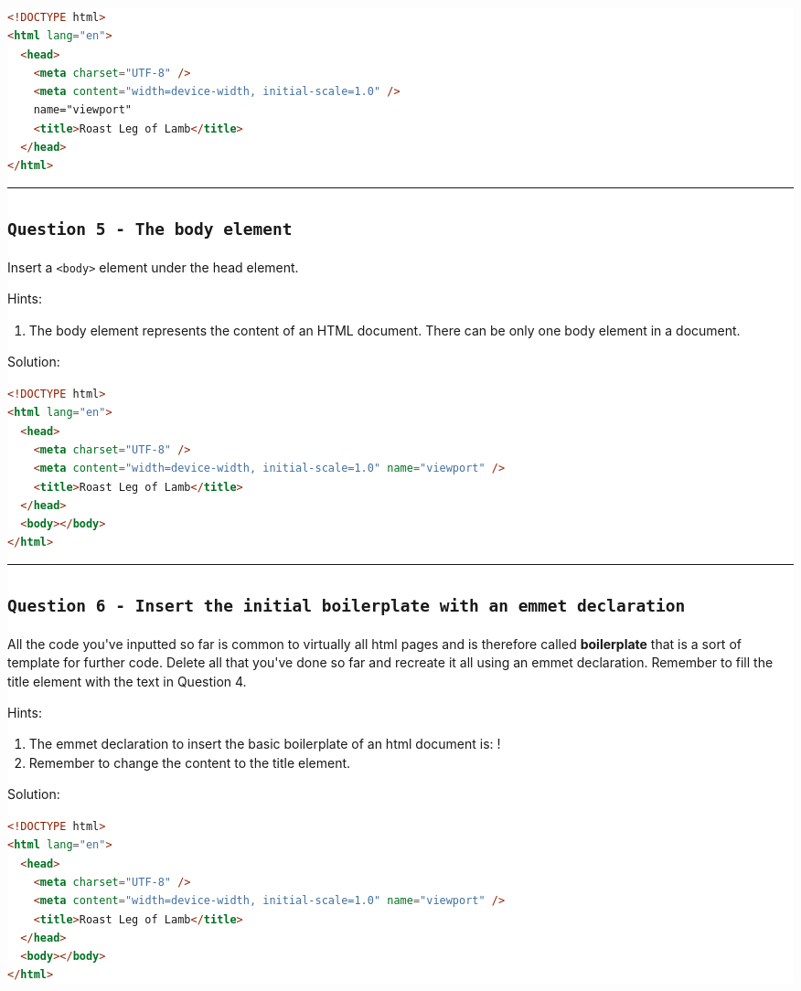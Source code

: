 ```html
<!DOCTYPE html>
<html lang="en">
  <head>
    <meta charset="UTF-8" />
    <meta content="width=device-width, initial-scale=1.0" />
    name="viewport"
    <title>Roast Leg of Lamb</title>
  </head>
</html>
```

---

## `Question 5 - The body element`

Insert a `<body>` element under the head element.

Hints:

1. The body element represents the content of an HTML document. There can be only one body element in a document.

Solution:

```html
<!DOCTYPE html>
<html lang="en">
  <head>
    <meta charset="UTF-8" />
    <meta content="width=device-width, initial-scale=1.0" name="viewport" />
    <title>Roast Leg of Lamb</title>
  </head>
  <body></body>
</html>
```

---

## `Question 6 - Insert the initial boilerplate with an emmet declaration`

All the code you've inputted so far is common to virtually all html pages and is therefore called **boilerplate** that is a sort of template for further code. Delete all that you've done so far and recreate it all using an emmet declaration. Remember to fill the title element with the text in Question 4.

Hints:

1. The emmet declaration to insert the basic boilerplate of an html document is: !
1. Remember to change the content to the title element.

Solution:

```html
<!DOCTYPE html>
<html lang="en">
  <head>
    <meta charset="UTF-8" />
    <meta content="width=device-width, initial-scale=1.0" name="viewport" />
    <title>Roast Leg of Lamb</title>
  </head>
  <body></body>
</html>
```
